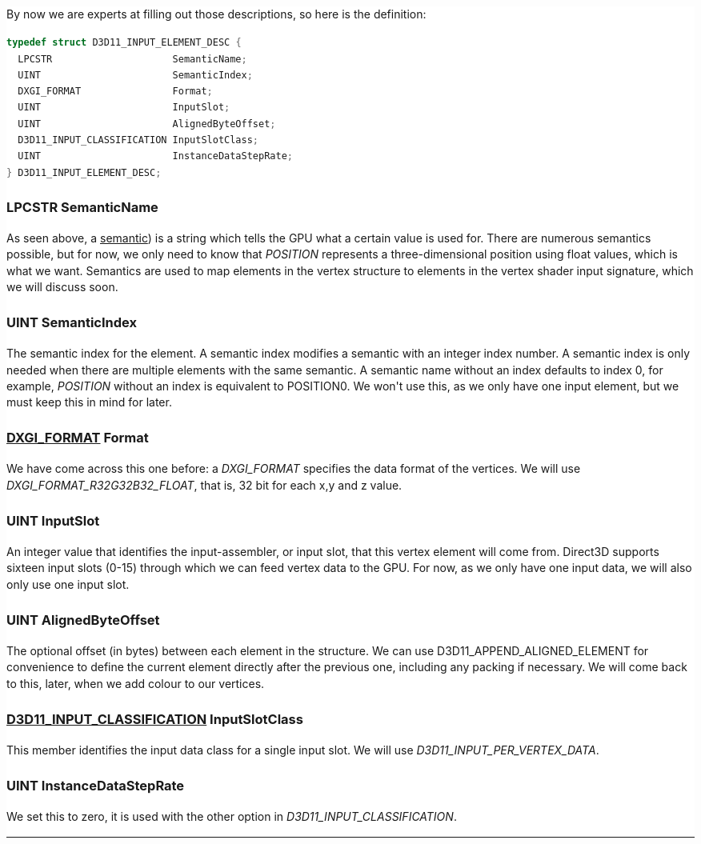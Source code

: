 By now we are experts at filling out those descriptions, so here is the definition:

```cpp
typedef struct D3D11_INPUT_ELEMENT_DESC {
  LPCSTR                     SemanticName;
  UINT                       SemanticIndex;
  DXGI_FORMAT                Format;
  UINT                       InputSlot;
  UINT                       AlignedByteOffset;
  D3D11_INPUT_CLASSIFICATION InputSlotClass;
  UINT                       InstanceDataStepRate;
} D3D11_INPUT_ELEMENT_DESC;
```

### LPCSTR SemanticName
As seen above, a [semantic](https://msdn.microsoft.com/en-us/library/windows/desktop/bb509647(v=vs.85).aspx)) is a string which tells the GPU what a certain value is used for. There are numerous semantics possible, but for now, we only need to know that *POSITION* represents a three-dimensional position using float values, which is what we want. Semantics are used to map elements in the vertex structure to elements in the vertex shader input signature, which we will discuss soon.

### UINT SemanticIndex
The semantic index for the element. A semantic index modifies a semantic with an integer index number. A semantic index is only needed when there are multiple elements with the same semantic. A semantic name without an index defaults to index 0, for example, *POSITION* without an index is equivalent to POSITION0. We won't use this, as we only have one input element, but we must keep this in mind for later.

### [DXGI_FORMAT]((https://msdn.microsoft.com/en-us/library/windows/desktop/bb173059%28v=vs.85%29.aspx)) Format
We have come across this one before: a *DXGI_FORMAT* specifies the data format of the vertices. We will use *DXGI_FORMAT_R32G32B32_FLOAT*, that is, 32 bit for each x,y and z value.

### UINT InputSlot
An integer value that identifies the input-assembler, or input slot, that this vertex element will come from. Direct3D supports sixteen input slots (0-15) through which we can feed vertex data to the GPU. For now, as we only have one input data, we will also only use one input slot.

### UINT AlignedByteOffset
The optional offset (in bytes) between each element in the structure. We can use D3D11_APPEND_ALIGNED_ELEMENT for convenience to define the current element directly after the previous one, including any packing if necessary. We will come back to this, later, when we add colour to our vertices.

### [D3D11_INPUT_CLASSIFICATION](https://msdn.microsoft.com/en-us/library/windows/desktop/ff476179(v=vs.85).aspx) InputSlotClass
This member identifies the input data class for a single input slot. We will use *D3D11_INPUT_PER_VERTEX_DATA*.

### UINT InstanceDataStepRate
We set this to zero, it is used with the other option in *D3D11_INPUT_CLASSIFICATION*.

---